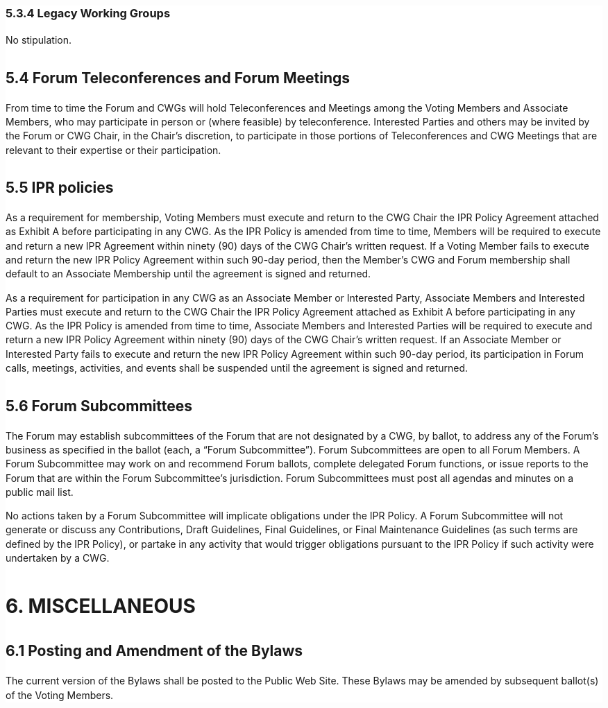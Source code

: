 ### 5.3.4 Legacy Working Groups

No stipulation.

## 5.4 Forum Teleconferences and Forum Meetings

From time to time the Forum and CWGs will hold Teleconferences and Meetings among the Voting Members and Associate Members, who may participate in person or (where feasible) by teleconference. Interested Parties and others may be invited by the Forum or CWG Chair, in the Chair’s discretion, to participate in those portions of Teleconferences and CWG Meetings that are relevant to their expertise or their participation.

## 5.5 IPR policies

As a requirement for membership, Voting Members must execute and return to the CWG Chair the IPR Policy Agreement attached as Exhibit A before participating in any CWG. As the IPR Policy is amended from time to time, Members will be required to execute and return a new IPR Agreement within ninety (90) days of the CWG Chair’s written request. If a Voting Member fails to execute and return the new IPR Policy Agreement within such 90-day period, then the Member’s CWG and Forum membership shall default to an Associate Membership until the agreement is signed and returned.

As a requirement for participation in any CWG as an Associate Member or Interested Party, Associate Members and Interested Parties must execute and return to the CWG Chair the IPR Policy Agreement attached as Exhibit A before participating in any CWG. As the IPR Policy is amended from time to time, Associate Members and Interested Parties will be required to execute and return a new IPR Policy Agreement within ninety (90) days of the CWG Chair’s written request. If an Associate Member or Interested Party fails to execute and return the new IPR Policy Agreement within such 90-day period, its participation in Forum calls, meetings, activities, and events shall be suspended until the agreement is signed and returned.

## 5.6 Forum Subcommittees
The Forum may establish subcommittees of the Forum that are not designated by a CWG, by ballot, to address any of the Forum’s business as specified in the ballot (each, a “Forum Subcommittee”). Forum Subcommittees are open to all Forum Members. A Forum Subcommittee may work on and recommend Forum ballots, complete delegated Forum functions, or issue reports to the Forum that are within the Forum Subcommittee’s jurisdiction. Forum Subcommittees must post all agendas and minutes on a public mail list.

No actions taken by a Forum Subcommittee will implicate obligations under the IPR Policy. A Forum Subcommittee will not generate or discuss any Contributions, Draft Guidelines, Final Guidelines, or Final Maintenance Guidelines (as such terms are defined by the IPR Policy), or partake in any activity that would trigger obligations pursuant to the IPR Policy if such activity were undertaken by a CWG. 

# 6.  MISCELLANEOUS

## 6.1 Posting and Amendment of the Bylaws

The current version of the Bylaws shall be posted to the Public Web Site. These Bylaws may be amended by subsequent ballot(s) of the Voting Members.

